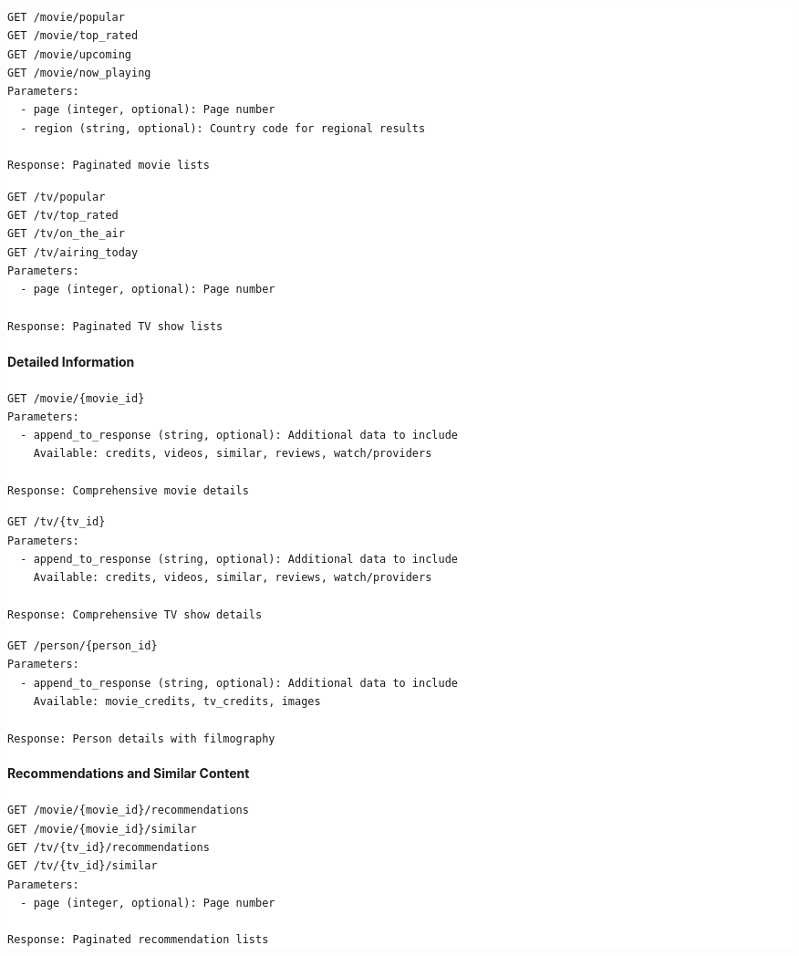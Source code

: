 ```
GET /movie/popular
GET /movie/top_rated
GET /movie/upcoming
GET /movie/now_playing
Parameters:
  - page (integer, optional): Page number
  - region (string, optional): Country code for regional results

Response: Paginated movie lists
```

```
GET /tv/popular
GET /tv/top_rated
GET /tv/on_the_air
GET /tv/airing_today
Parameters:
  - page (integer, optional): Page number

Response: Paginated TV show lists
```

#### Detailed Information
```
GET /movie/{movie_id}
Parameters:
  - append_to_response (string, optional): Additional data to include
    Available: credits, videos, similar, reviews, watch/providers

Response: Comprehensive movie details
```

```
GET /tv/{tv_id}
Parameters:
  - append_to_response (string, optional): Additional data to include
    Available: credits, videos, similar, reviews, watch/providers

Response: Comprehensive TV show details
```

```
GET /person/{person_id}
Parameters:
  - append_to_response (string, optional): Additional data to include
    Available: movie_credits, tv_credits, images

Response: Person details with filmography
```

#### Recommendations and Similar Content
```
GET /movie/{movie_id}/recommendations
GET /movie/{movie_id}/similar
GET /tv/{tv_id}/recommendations
GET /tv/{tv_id}/similar
Parameters:
  - page (integer, optional): Page number

Response: Paginated recommendation lists
```
